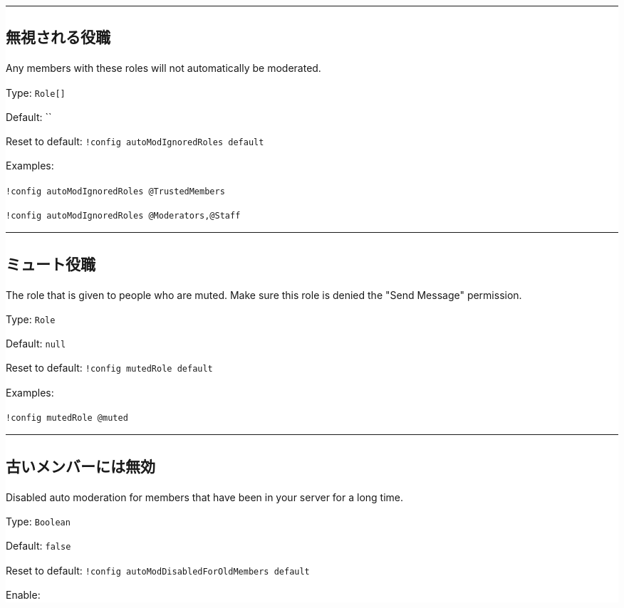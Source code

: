 
<a name=autoModIgnoredRoles></a>

---
## 無視される役職

Any members with these roles will not automatically be moderated.

Type: `Role[]`

Default: ``

Reset to default:
`!config autoModIgnoredRoles default`

Examples:

`!config autoModIgnoredRoles @TrustedMembers`

`!config autoModIgnoredRoles @Moderators,@Staff`



<a name=mutedRole></a>

---
## ミュート役職

The role that is given to people who are muted. Make sure this role is denied the "Send Message" permission.

Type: `Role`

Default: `null`

Reset to default:
`!config mutedRole default`

Examples:

`!config mutedRole @muted`



<a name=autoModDisabledForOldMembers></a>

---
## 古いメンバーには無効

Disabled auto moderation for members that have been in your server for a long time.

Type: `Boolean`

Default: `false`

Reset to default:
`!config autoModDisabledForOldMembers default`

Enable:
